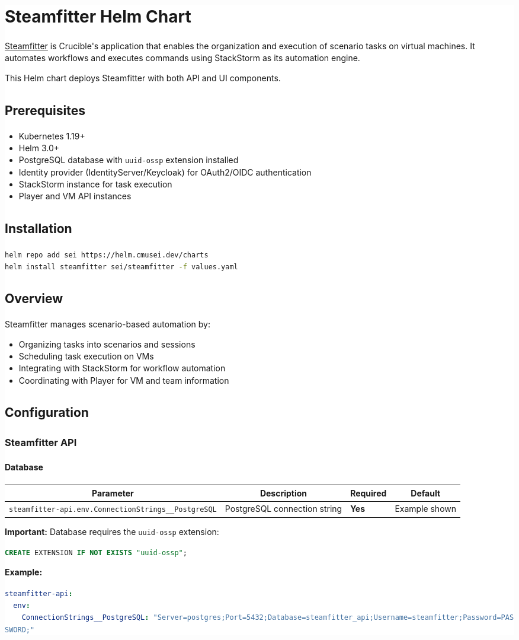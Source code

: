 # Steamfitter Helm Chart

[Steamfitter](https://cmu-sei.github.io/crucible/steamfitter/) is Crucible's application that enables the organization and execution of scenario tasks on virtual machines. It automates workflows and executes commands using StackStorm as its automation engine.

This Helm chart deploys Steamfitter with both API and UI components.

## Prerequisites

- Kubernetes 1.19+
- Helm 3.0+
- PostgreSQL database with `uuid-ossp` extension installed
- Identity provider (IdentityServer/Keycloak) for OAuth2/OIDC authentication
- StackStorm instance for task execution
- Player and VM API instances

## Installation

```bash
helm repo add sei https://helm.cmusei.dev/charts
helm install steamfitter sei/steamfitter -f values.yaml
```

## Overview

Steamfitter manages scenario-based automation by:
- Organizing tasks into scenarios and sessions
- Scheduling task execution on VMs
- Integrating with StackStorm for workflow automation
- Coordinating with Player for VM and team information

## Configuration

### Steamfitter API

#### Database

| Parameter | Description | Required | Default |
|-----------|-------------|----------|---------|
| `steamfitter-api.env.ConnectionStrings__PostgreSQL` | PostgreSQL connection string | **Yes** | Example shown |

**Important:** Database requires the `uuid-ossp` extension:
```sql
CREATE EXTENSION IF NOT EXISTS "uuid-ossp";
```

**Example:**
```yaml
steamfitter-api:
  env:
    ConnectionStrings__PostgreSQL: "Server=postgres;Port=5432;Database=steamfitter_api;Username=steamfitter;Password=PASSWORD;"
```
